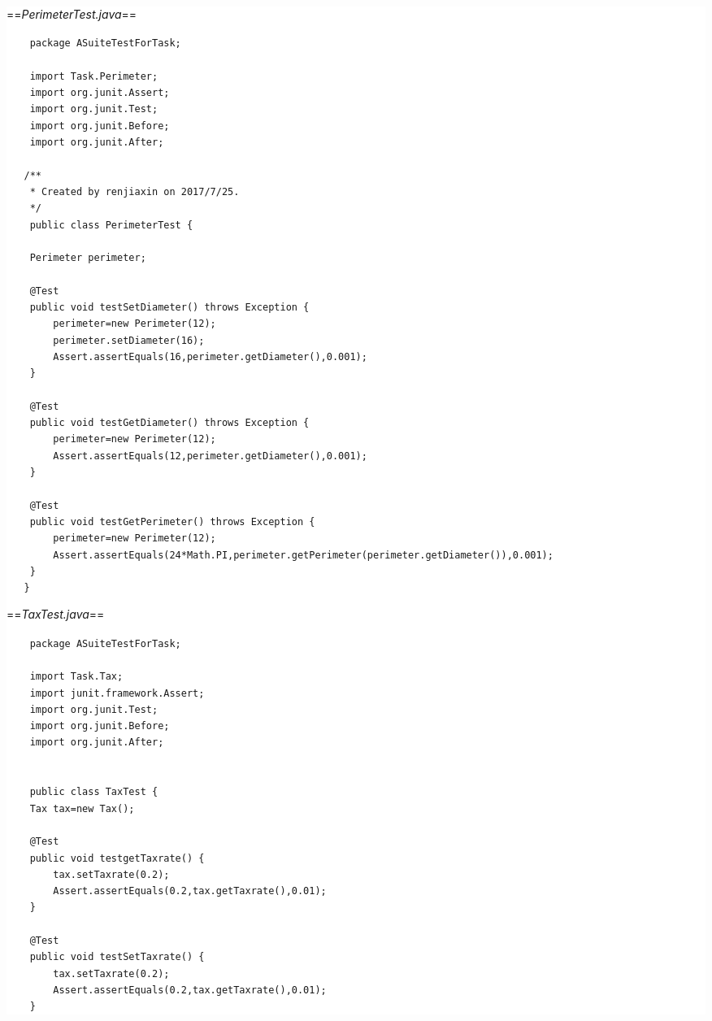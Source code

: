 ==*PerimeterTest.java*==
```
    package ASuiteTestForTask;

    import Task.Perimeter;
    import org.junit.Assert;
    import org.junit.Test;
    import org.junit.Before;
    import org.junit.After;

   /**
    * Created by renjiaxin on 2017/7/25.
    */
    public class PerimeterTest {

    Perimeter perimeter;

    @Test
    public void testSetDiameter() throws Exception {
        perimeter=new Perimeter(12);
        perimeter.setDiameter(16);
        Assert.assertEquals(16,perimeter.getDiameter(),0.001);
    }

    @Test
    public void testGetDiameter() throws Exception {
        perimeter=new Perimeter(12);
        Assert.assertEquals(12,perimeter.getDiameter(),0.001);
    }

    @Test
    public void testGetPerimeter() throws Exception {
        perimeter=new Perimeter(12);
        Assert.assertEquals(24*Math.PI,perimeter.getPerimeter(perimeter.getDiameter()),0.001);
    }
   }

```

==*TaxTest.java*==
```
    package ASuiteTestForTask;

    import Task.Tax;
    import junit.framework.Assert;
    import org.junit.Test;
    import org.junit.Before;
    import org.junit.After;


    public class TaxTest {
    Tax tax=new Tax();

    @Test
    public void testgetTaxrate() {
        tax.setTaxrate(0.2);
        Assert.assertEquals(0.2,tax.getTaxrate(),0.01);
    }

    @Test
    public void testSetTaxrate() {
        tax.setTaxrate(0.2);
        Assert.assertEquals(0.2,tax.getTaxrate(),0.01);
    }

```